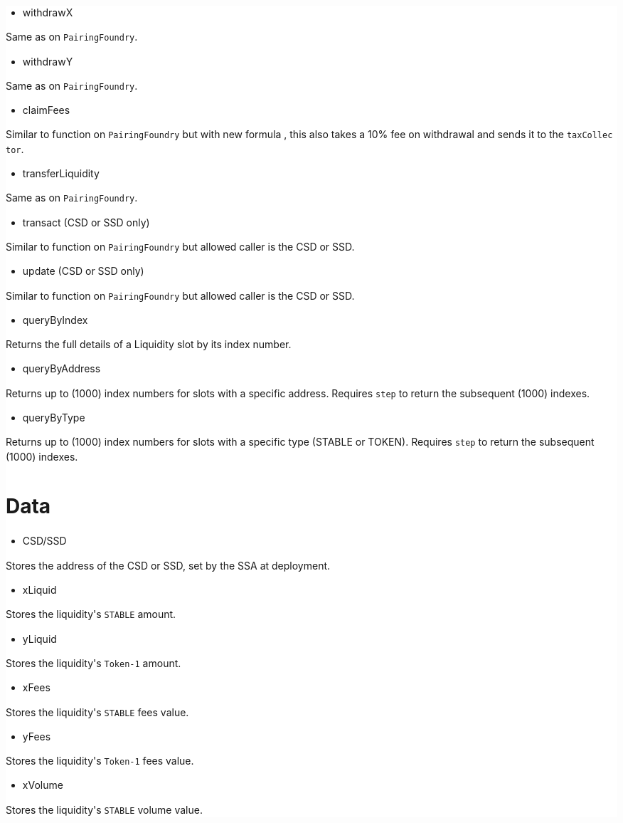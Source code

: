 - withdrawX 

Same as on `PairingFoundry`.

- withdrawY 

Same as on `PairingFoundry`.

- claimFees 

Similar to function on `PairingFoundry` but with new formula , this also takes a 10% fee on withdrawal and sends it to the `taxCollector`. 

- transferLiquidity 

Same as on `PairingFoundry`.

- transact (CSD or SSD only) 

Similar to  function on `PairingFoundry` but allowed caller is the CSD or SSD. 

- update (CSD or SSD only)

Similar to  function on `PairingFoundry` but allowed caller is the CSD or SSD. 

- queryByIndex 

Returns the full details of a Liquidity slot by its index number. 

- queryByAddress 

Returns up to (1000) index numbers for slots with a specific address. 
Requires `step` to return the subsequent (1000) indexes. 

- queryByType

Returns up to (1000) index numbers for slots with a specific type (STABLE or TOKEN). 
Requires `step` to return the subsequent (1000) indexes. 

# **Data**
- CSD/SSD 

Stores the address of the CSD or SSD, set by the SSA at deployment. 

- xLiquid

Stores the liquidity's `STABLE` amount. 

- yLiquid

Stores the liquidity's `Token-1` amount.

- xFees 

Stores the liquidity's `STABLE` fees value. 
 
- yFees 

Stores the liquidity's `Token-1` fees value. 

- xVolume 

Stores the liquidity's `STABLE` volume value. 
